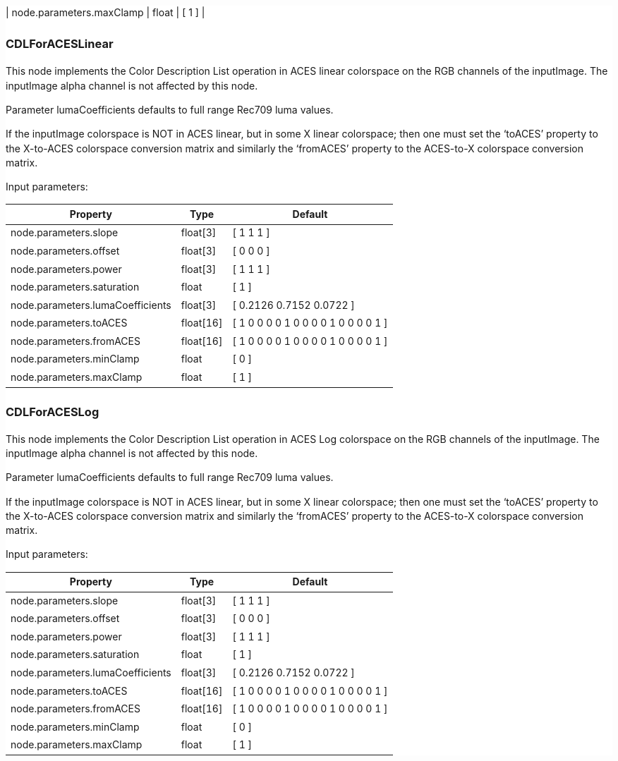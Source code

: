 | node.parameters.maxClamp | float | [ 1 ] |

### CDLForACESLinear

This node implements the Color Description List operation in ACES linear colorspace on the RGB channels of the inputImage. The inputImage alpha channel is not affected by this node.

Parameter lumaCoefficients defaults to full range Rec709 luma values.

If the inputImage colorspace is NOT in ACES linear, but in some X linear colorspace; then one must set the &#8216;toACES’ property to the X-to-ACES colorspace conversion matrix and similarly the &#8216;fromACES’ property to the ACES-to-X colorspace conversion matrix.

Input parameters:

| Property | Type | Default |
|-|-|-|
| node.parameters.slope | float[3] | [ 1 1 1 ] |
| node.parameters.offset | float[3] | [ 0 0 0 ] |
| node.parameters.power | float[3] | [ 1 1 1 ] |
| node.parameters.saturation | float | [ 1 ] |
| node.parameters.lumaCoefficients | float[3] | [ 0.2126 0.7152 0.0722 ] |
| node.parameters.toACES | float[16] | [ 1 0 0 0 0 1 0 0 0 0 1 0 0 0 0 1 ] |
| node.parameters.fromACES | float[16] | [ 1 0 0 0 0 1 0 0 0 0 1 0 0 0 0 1 ] |
| node.parameters.minClamp | float | [ 0 ] |
| node.parameters.maxClamp | float | [ 1 ] |

### CDLForACESLog

This node implements the Color Description List operation in ACES Log colorspace on the RGB channels of the inputImage. The inputImage alpha channel is not affected by this node.

Parameter lumaCoefficients defaults to full range Rec709 luma values.

If the inputImage colorspace is NOT in ACES linear, but in some X linear colorspace; then one must set the &#8216;toACES’ property to the X-to-ACES colorspace conversion matrix and similarly the &#8216;fromACES’ property to the ACES-to-X colorspace conversion matrix.

Input parameters:

| Property | Type | Default |
|-|-|-|
| node.parameters.slope | float[3] | [ 1 1 1 ] |
| node.parameters.offset | float[3] | [ 0 0 0 ] |
| node.parameters.power | float[3] | [ 1 1 1 ] |
| node.parameters.saturation | float | [ 1 ] |
| node.parameters.lumaCoefficients | float[3] | [ 0.2126 0.7152 0.0722 ] |
| node.parameters.toACES | float[16] | [ 1 0 0 0 0 1 0 0 0 0 1 0 0 0 0 1 ] |
| node.parameters.fromACES | float[16] | [ 1 0 0 0 0 1 0 0 0 0 1 0 0 0 0 1 ] |
| node.parameters.minClamp | float | [ 0 ] |
| node.parameters.maxClamp | float | [ 1 ] |
